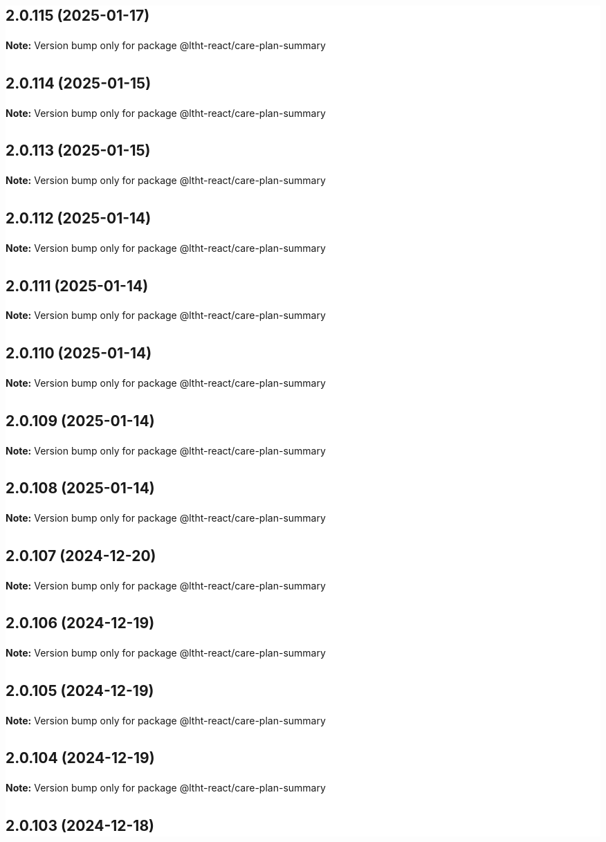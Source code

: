 ## 2.0.115 (2025-01-17)

**Note:** Version bump only for package @ltht-react/care-plan-summary

## 2.0.114 (2025-01-15)

**Note:** Version bump only for package @ltht-react/care-plan-summary

## 2.0.113 (2025-01-15)

**Note:** Version bump only for package @ltht-react/care-plan-summary

## 2.0.112 (2025-01-14)

**Note:** Version bump only for package @ltht-react/care-plan-summary

## 2.0.111 (2025-01-14)

**Note:** Version bump only for package @ltht-react/care-plan-summary

## 2.0.110 (2025-01-14)

**Note:** Version bump only for package @ltht-react/care-plan-summary

## 2.0.109 (2025-01-14)

**Note:** Version bump only for package @ltht-react/care-plan-summary

## 2.0.108 (2025-01-14)

**Note:** Version bump only for package @ltht-react/care-plan-summary

## 2.0.107 (2024-12-20)

**Note:** Version bump only for package @ltht-react/care-plan-summary

## 2.0.106 (2024-12-19)

**Note:** Version bump only for package @ltht-react/care-plan-summary

## 2.0.105 (2024-12-19)

**Note:** Version bump only for package @ltht-react/care-plan-summary

## 2.0.104 (2024-12-19)

**Note:** Version bump only for package @ltht-react/care-plan-summary

## 2.0.103 (2024-12-18)
